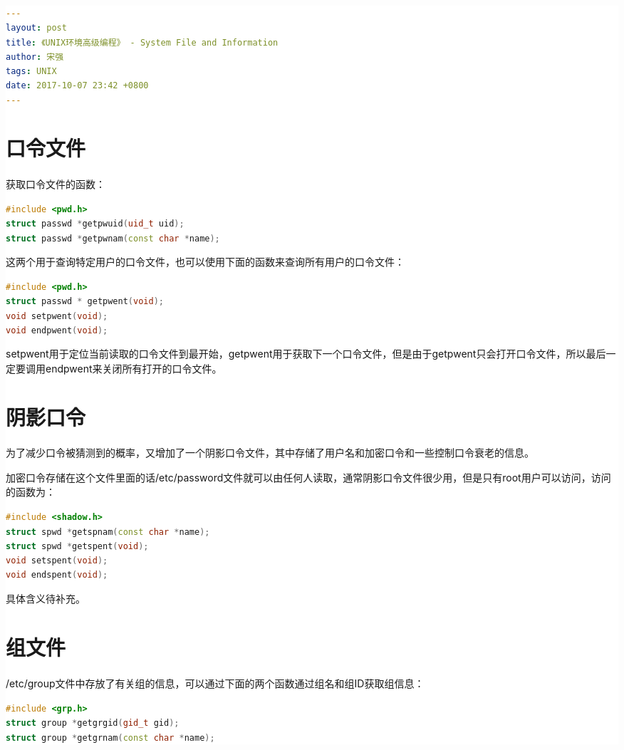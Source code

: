 ```yaml
---
layout: post
title: 《UNIX环境高级编程》 - System File and Information
author: 宋强
tags: UNIX
date: 2017-10-07 23:42 +0800
---
```


# 口令文件

获取口令文件的函数：

```c++
#include <pwd.h>
struct passwd *getpwuid(uid_t uid);
struct passwd *getpwnam(const char *name);
```

这两个用于查询特定用户的口令文件，也可以使用下面的函数来查询所有用户的口令文件：

```c++
#include <pwd.h>
struct passwd * getpwent(void);
void setpwent(void);
void endpwent(void);
```

setpwent用于定位当前读取的口令文件到最开始，getpwent用于获取下一个口令文件，但是由于getpwent只会打开口令文件，所以最后一定要调用endpwent来关闭所有打开的口令文件。

# 阴影口令

为了减少口令被猜测到的概率，又增加了一个阴影口令文件，其中存储了用户名和加密口令和一些控制口令衰老的信息。

加密口令存储在这个文件里面的话/etc/password文件就可以由任何人读取，通常阴影口令文件很少用，但是只有root用户可以访问，访问的函数为：

```c++
#include <shadow.h>
struct spwd *getspnam(const char *name);
struct spwd *getspent(void);
void setspent(void);
void endspent(void);
```

具体含义待补充。

# 组文件

/etc/group文件中存放了有关组的信息，可以通过下面的两个函数通过组名和组ID获取组信息：

```c++
#include <grp.h>
struct group *getgrgid(gid_t gid);
struct group *getgrnam(const char *name);
```
